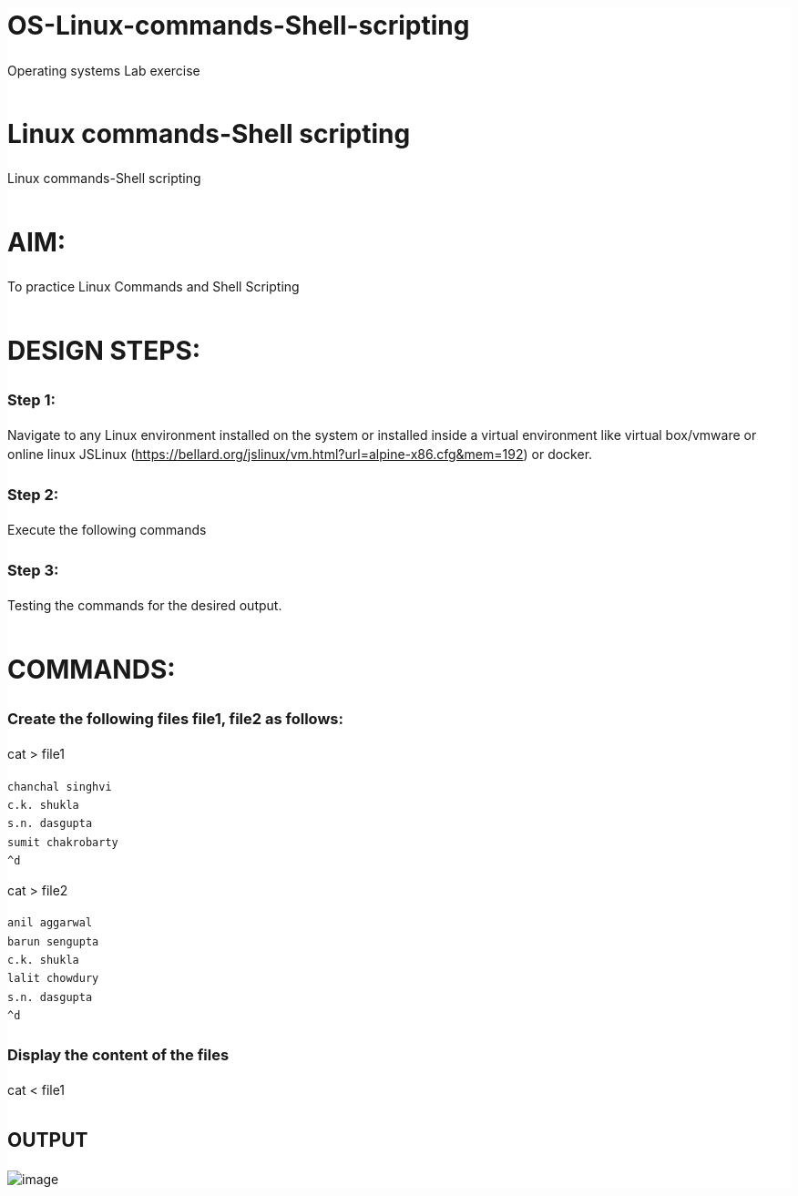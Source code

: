 # OS-Linux-commands-Shell-scripting
Operating systems Lab exercise
# Linux commands-Shell scripting
Linux commands-Shell scripting

# AIM:
To practice Linux Commands and Shell Scripting

# DESIGN STEPS:

### Step 1:

Navigate to any Linux environment installed on the system or installed inside a virtual environment like virtual box/vmware or online linux JSLinux (https://bellard.org/jslinux/vm.html?url=alpine-x86.cfg&mem=192) or docker.

### Step 2:

Execute the following commands

### Step 3:

Testing the commands for the desired output. 

# COMMANDS:
### Create the following files file1, file2 as follows:
cat > file1
```
chanchal singhvi
c.k. shukla
s.n. dasgupta
sumit chakrobarty
^d
```
cat > file2
```
anil aggarwal
barun sengupta
c.k. shukla
lalit chowdury
s.n. dasgupta
^d
```
### Display the content of the files
cat < file1
## OUTPUT
![image](https://github.com/AshwinKumar-Saveetha/OS-Linux-commands-Shell-script/assets/155129814/db8c1fbc-22ba-4f16-b6f2-1ea1e9da77cb)
